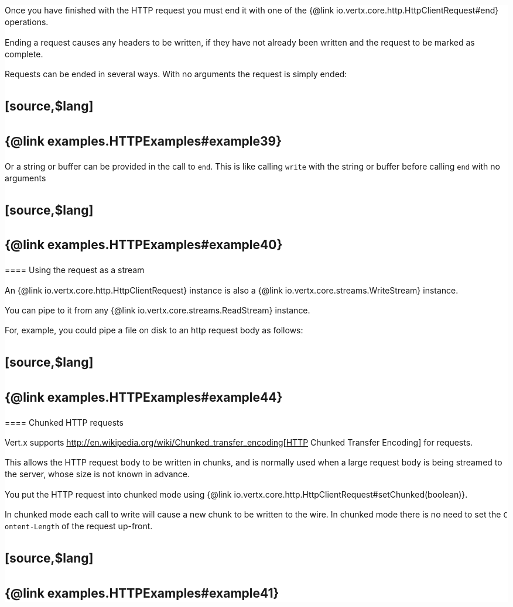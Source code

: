Once you have finished with the HTTP request you must end it with one of the {@link io.vertx.core.http.HttpClientRequest#end}
operations.

Ending a request causes any headers to be written, if they have not already been written and the request to be marked
as complete.

Requests can be ended in several ways. With no arguments the request is simply ended:

[source,$lang]
----
{@link examples.HTTPExamples#example39}
----

Or a string or buffer can be provided in the call to `end`. This is like calling `write` with the string or buffer
before calling `end` with no arguments

[source,$lang]
----
{@link examples.HTTPExamples#example40}
----

==== Using the request as a stream

An {@link io.vertx.core.http.HttpClientRequest} instance is also a {@link io.vertx.core.streams.WriteStream} instance.

You can pipe to it from any {@link io.vertx.core.streams.ReadStream} instance.

For, example, you could pipe a file on disk to an http request body as follows:

[source,$lang]
----
{@link examples.HTTPExamples#example44}
----

==== Chunked HTTP requests

Vert.x supports http://en.wikipedia.org/wiki/Chunked_transfer_encoding[HTTP Chunked Transfer Encoding] for requests.

This allows the HTTP request body to be written in chunks, and is normally used when a large request body is being streamed
to the server, whose size is not known in advance.

You put the HTTP request into chunked mode using {@link io.vertx.core.http.HttpClientRequest#setChunked(boolean)}.

In chunked mode each call to write will cause a new chunk to be written to the wire. In chunked mode there is
no need to set the `Content-Length` of the request up-front.

[source,$lang]
----
{@link examples.HTTPExamples#example41}
----

